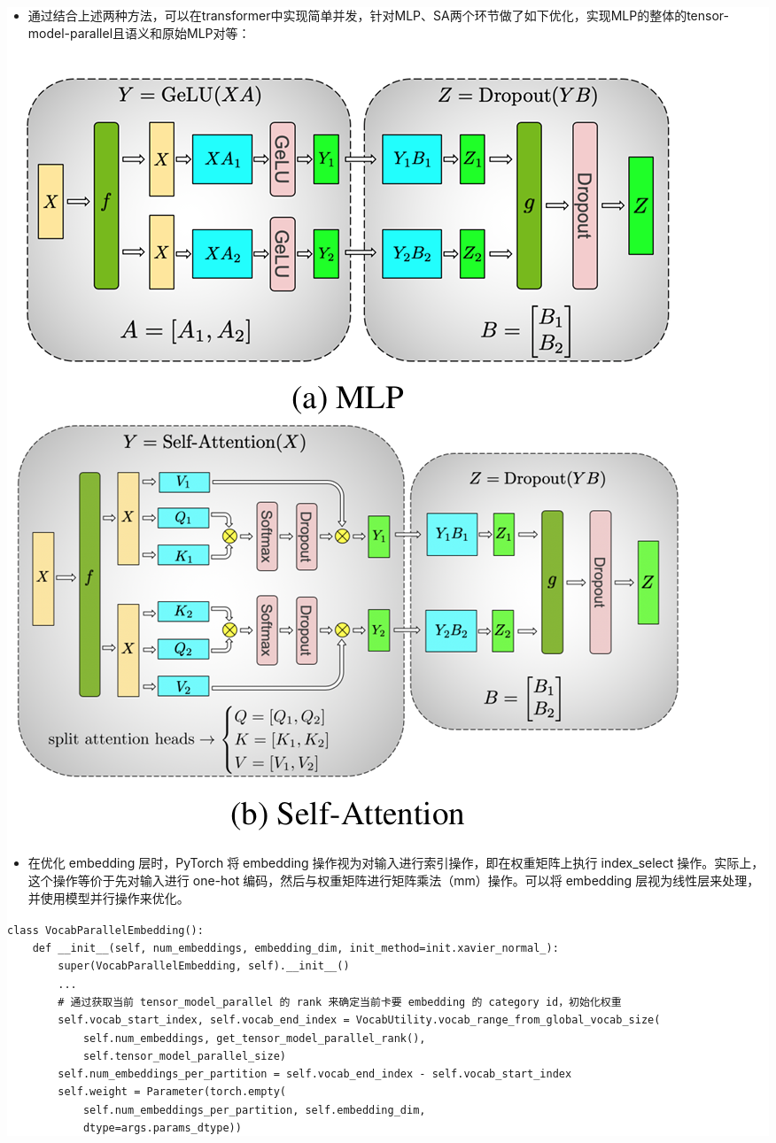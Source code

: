 - 通过结合上述两种方法，可以在transformer中实现简单并发，针对MLP、SA两个环节做了如下优化，实现MLP的整体的tensor-model-parallel且语义和原始MLP对等：  

![transformer优化](../.vuepress/public/img/MG3.png)

- 在优化 embedding 层时，PyTorch 将 embedding 操作视为对输入进行索引操作，即在权重矩阵上执行 index_select 操作。实际上，这个操作等价于先对输入进行 one-hot 编码，然后与权重矩阵进行矩阵乘法（mm）操作。可以将 embedding 层视为线性层来处理，并使用模型并行操作来优化。  

```
class VocabParallelEmbedding():
    def __init__(self, num_embeddings, embedding_dim, init_method=init.xavier_normal_):
        super(VocabParallelEmbedding, self).__init__()
        ...
        # 通过获取当前 tensor_model_parallel 的 rank 来确定当前卡要 embedding 的 category id，初始化权重
        self.vocab_start_index, self.vocab_end_index = VocabUtility.vocab_range_from_global_vocab_size(
            self.num_embeddings, get_tensor_model_parallel_rank(),
            self.tensor_model_parallel_size)
        self.num_embeddings_per_partition = self.vocab_end_index - self.vocab_start_index
        self.weight = Parameter(torch.empty(
            self.num_embeddings_per_partition, self.embedding_dim,
            dtype=args.params_dtype))
```